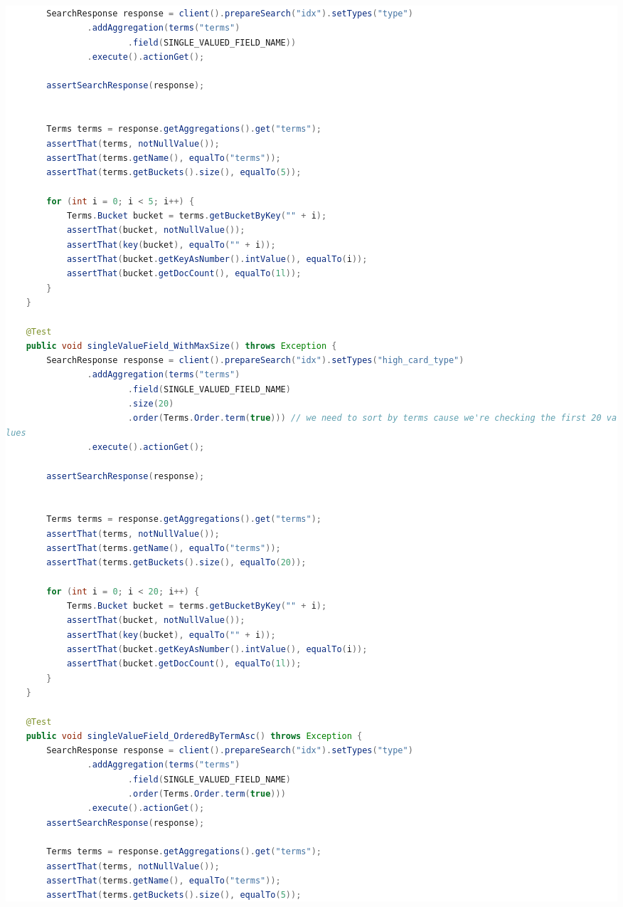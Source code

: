 ```java
        SearchResponse response = client().prepareSearch("idx").setTypes("type")
                .addAggregation(terms("terms")
                        .field(SINGLE_VALUED_FIELD_NAME))
                .execute().actionGet();

        assertSearchResponse(response);


        Terms terms = response.getAggregations().get("terms");
        assertThat(terms, notNullValue());
        assertThat(terms.getName(), equalTo("terms"));
        assertThat(terms.getBuckets().size(), equalTo(5));

        for (int i = 0; i < 5; i++) {
            Terms.Bucket bucket = terms.getBucketByKey("" + i);
            assertThat(bucket, notNullValue());
            assertThat(key(bucket), equalTo("" + i));
            assertThat(bucket.getKeyAsNumber().intValue(), equalTo(i));
            assertThat(bucket.getDocCount(), equalTo(1l));
        }
    }

    @Test
    public void singleValueField_WithMaxSize() throws Exception {
        SearchResponse response = client().prepareSearch("idx").setTypes("high_card_type")
                .addAggregation(terms("terms")
                        .field(SINGLE_VALUED_FIELD_NAME)
                        .size(20)
                        .order(Terms.Order.term(true))) // we need to sort by terms cause we're checking the first 20 values
                .execute().actionGet();

        assertSearchResponse(response);


        Terms terms = response.getAggregations().get("terms");
        assertThat(terms, notNullValue());
        assertThat(terms.getName(), equalTo("terms"));
        assertThat(terms.getBuckets().size(), equalTo(20));

        for (int i = 0; i < 20; i++) {
            Terms.Bucket bucket = terms.getBucketByKey("" + i);
            assertThat(bucket, notNullValue());
            assertThat(key(bucket), equalTo("" + i));
            assertThat(bucket.getKeyAsNumber().intValue(), equalTo(i));
            assertThat(bucket.getDocCount(), equalTo(1l));
        }
    }

    @Test
    public void singleValueField_OrderedByTermAsc() throws Exception {
        SearchResponse response = client().prepareSearch("idx").setTypes("type")
                .addAggregation(terms("terms")
                        .field(SINGLE_VALUED_FIELD_NAME)
                        .order(Terms.Order.term(true)))
                .execute().actionGet();
        assertSearchResponse(response);

        Terms terms = response.getAggregations().get("terms");
        assertThat(terms, notNullValue());
        assertThat(terms.getName(), equalTo("terms"));
        assertThat(terms.getBuckets().size(), equalTo(5));

```